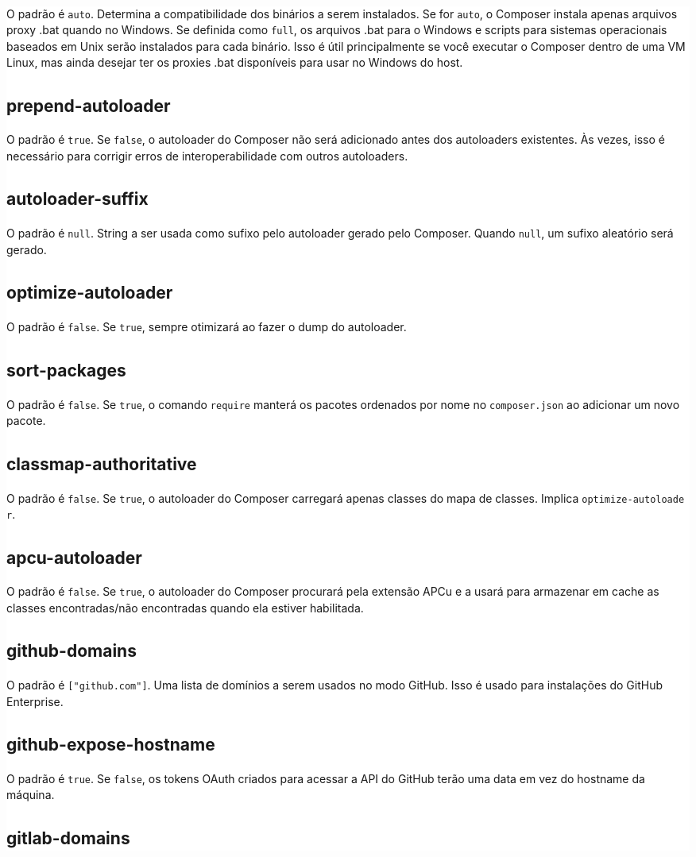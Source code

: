 O padrão é `auto`. Determina a compatibilidade dos binários a serem instalados.
Se for `auto`, o Composer instala apenas arquivos proxy .bat quando no Windows.
Se definida como `full`, os arquivos .bat para o Windows e scripts para sistemas
operacionais baseados em Unix serão instalados para cada binário. Isso é útil
principalmente se você executar o Composer dentro de uma VM Linux, mas ainda
desejar ter os proxies .bat disponíveis para usar no Windows do host.

## prepend-autoloader

O padrão é `true`. Se `false`, o autoloader do Composer não será adicionado
antes dos autoloaders existentes. Às vezes, isso é necessário para corrigir
erros de interoperabilidade com outros autoloaders.

## autoloader-suffix

O padrão é `null`. String a ser usada como sufixo pelo autoloader gerado pelo
Composer. Quando `null`, um sufixo aleatório será gerado.

## optimize-autoloader

O padrão é `false`. Se `true`, sempre otimizará ao fazer o dump do autoloader.

## sort-packages

O padrão é `false`. Se `true`, o comando `require` manterá os pacotes ordenados
por nome no `composer.json` ao adicionar um novo pacote.

## classmap-authoritative

O padrão é `false`. Se `true`, o autoloader do Composer carregará apenas classes
do mapa de classes. Implica `optimize-autoloader`.

## apcu-autoloader

O padrão é `false`. Se `true`, o autoloader do Composer procurará pela extensão
APCu e a usará para armazenar em cache as classes encontradas/não encontradas
quando ela estiver habilitada.

## github-domains

O padrão é `["github.com"]`. Uma lista de domínios a serem usados no modo
GitHub. Isso é usado para instalações do GitHub Enterprise.

## github-expose-hostname

O padrão é `true`. Se `false`, os tokens OAuth criados para acessar a API do
GitHub terão uma data em vez do hostname da máquina.

## gitlab-domains


[art-troubleshooting]: artigos/troubleshooting.md#api-rate-limit-and-oauth-tokens
[atlassian-oauth]: https://confluence.atlassian.com/bitbucket/oauth-on-bitbucket-cloud-238027431.html
[cli-composer-home]: cli.md#composer-home
[gitlab-domains]: #gitlab-domains
[letsencrypt]: https://letsencrypt.org/
[schema]: esquema.md
[secure-http]: #secure-http